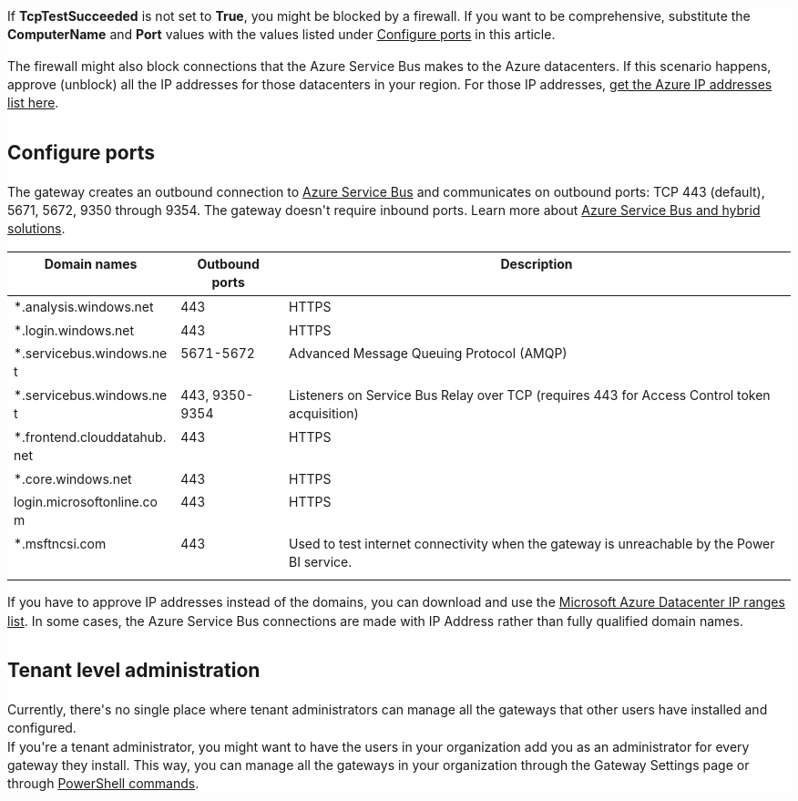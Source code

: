 If **TcpTestSucceeded** is not set to **True**, you might be blocked by a firewall. 
If you want to be comprehensive, substitute the **ComputerName** and **Port** values 
with the values listed under [Configure ports](#configure-ports) in this article.

The firewall might also block connections that the Azure Service Bus makes to the Azure datacenters. 
If this scenario happens, approve (unblock) all the IP addresses for those datacenters in your region. 
For those IP addresses, [get the Azure IP addresses list here](https://www.microsoft.com/download/details.aspx?id=41653).

## Configure ports

The gateway creates an outbound connection to 
[Azure Service Bus](https://azure.microsoft.com/services/service-bus/) 
and communicates on outbound ports: TCP 443 (default), 5671, 5672, 9350 through 9354. 
The gateway doesn't require inbound ports. Learn more about 
[Azure Service Bus and hybrid solutions](../service-bus-messaging/service-bus-fundamentals-hybrid-solutions.md).

| Domain names | Outbound ports | Description |
| ------------ | -------------- | ----------- |
| *.analysis.windows.net | 443 | HTTPS | 
| *.login.windows.net | 443 | HTTPS | 
| *.servicebus.windows.net | 5671-5672 | Advanced Message Queuing Protocol (AMQP) | 
| *.servicebus.windows.net | 443, 9350-9354 | Listeners on Service Bus Relay over TCP (requires 443 for Access Control token acquisition) | 
| *.frontend.clouddatahub.net | 443 | HTTPS | 
| *.core.windows.net | 443 | HTTPS | 
| login.microsoftonline.com | 443 | HTTPS | 
| *.msftncsi.com | 443 | Used to test internet connectivity when the gateway is unreachable by the Power BI service. | 
||||

If you have to approve IP addresses instead of the domains, 
you can download and use the [Microsoft Azure Datacenter IP ranges list](https://www.microsoft.com/download/details.aspx?id=41653). 
In some cases, the Azure Service Bus connections are made 
with IP Address rather than fully qualified domain names.

## Tenant level administration 

Currently, there's no single place where tenant administrators can 
manage all the gateways that other users have installed and configured.  
If you're a tenant administrator, you might want to have the users in 
your organization add you as an administrator for every gateway they install. 
This way, you can manage all the gateways in your organization 
through the Gateway Settings page or through 
[PowerShell commands](https://docs.microsoft.com/power-bi/service-gateway-high-availability-clusters#powershell-support-for-gateway-clusters). 
